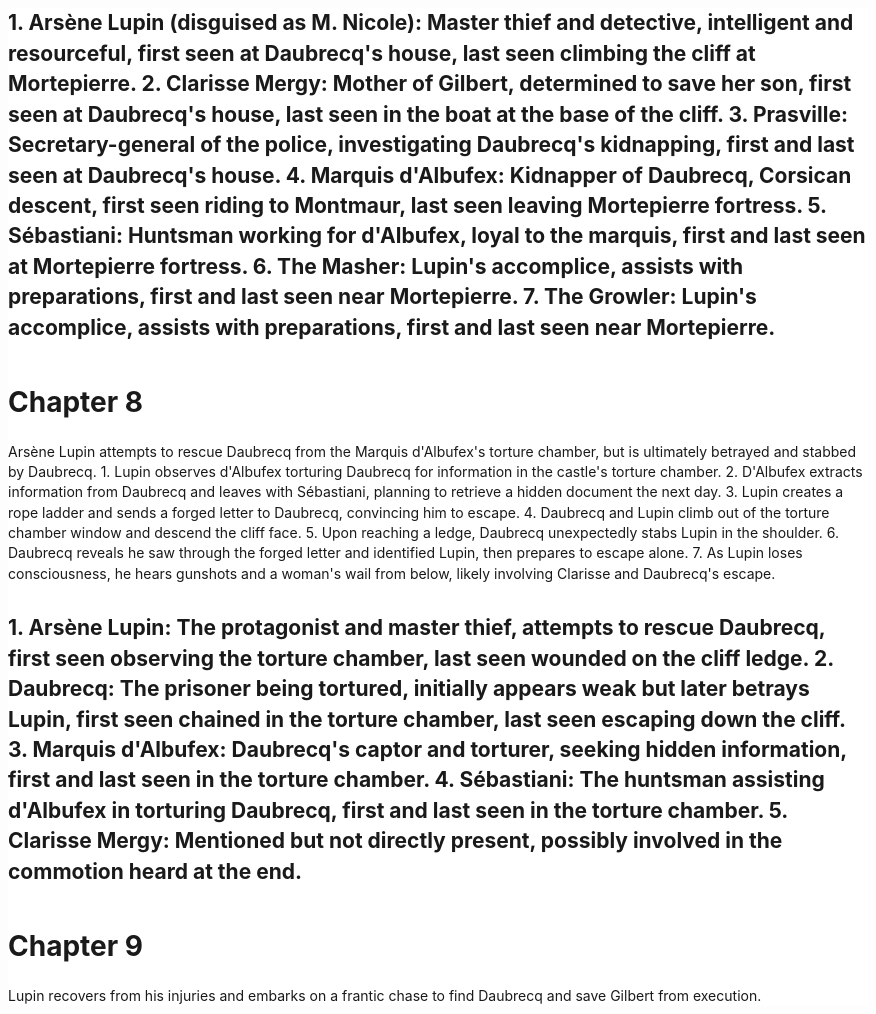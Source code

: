 <characters>1. Arsène Lupin (disguised as M. Nicole): Master thief and detective, intelligent and resourceful, first seen at Daubrecq's house, last seen climbing the cliff at Mortepierre.
2. Clarisse Mergy: Mother of Gilbert, determined to save her son, first seen at Daubrecq's house, last seen in the boat at the base of the cliff.
3. Prasville: Secretary-general of the police, investigating Daubrecq's kidnapping, first and last seen at Daubrecq's house.
4. Marquis d'Albufex: Kidnapper of Daubrecq, Corsican descent, first seen riding to Montmaur, last seen leaving Mortepierre fortress.
5. Sébastiani: Huntsman working for d'Albufex, loyal to the marquis, first and last seen at Mortepierre fortress.
6. The Masher: Lupin's accomplice, assists with preparations, first and last seen near Mortepierre.
7. The Growler: Lupin's accomplice, assists with preparations, first and last seen near Mortepierre.</characters>
----------------
# Chapter 8
<synopsis>
Arsène Lupin attempts to rescue Daubrecq from the Marquis d'Albufex's torture chamber, but is ultimately betrayed and stabbed by Daubrecq.
</synopsis>

<events>
1. Lupin observes d'Albufex torturing Daubrecq for information in the castle's torture chamber.
2. D'Albufex extracts information from Daubrecq and leaves with Sébastiani, planning to retrieve a hidden document the next day.
3. Lupin creates a rope ladder and sends a forged letter to Daubrecq, convincing him to escape.
4. Daubrecq and Lupin climb out of the torture chamber window and descend the cliff face.
5. Upon reaching a ledge, Daubrecq unexpectedly stabs Lupin in the shoulder.
6. Daubrecq reveals he saw through the forged letter and identified Lupin, then prepares to escape alone.
7. As Lupin loses consciousness, he hears gunshots and a woman's wail from below, likely involving Clarisse and Daubrecq's escape.
</events>

<characters>1. Arsène Lupin: The protagonist and master thief, attempts to rescue Daubrecq, first seen observing the torture chamber, last seen wounded on the cliff ledge.
2. Daubrecq: The prisoner being tortured, initially appears weak but later betrays Lupin, first seen chained in the torture chamber, last seen escaping down the cliff.
3. Marquis d'Albufex: Daubrecq's captor and torturer, seeking hidden information, first and last seen in the torture chamber.
4. Sébastiani: The huntsman assisting d'Albufex in torturing Daubrecq, first and last seen in the torture chamber.
5. Clarisse Mergy: Mentioned but not directly present, possibly involved in the commotion heard at the end.</characters>
----------------
# Chapter 9
<synopsis>
Lupin recovers from his injuries and embarks on a frantic chase to find Daubrecq and save Gilbert from execution.
</synopsis>
